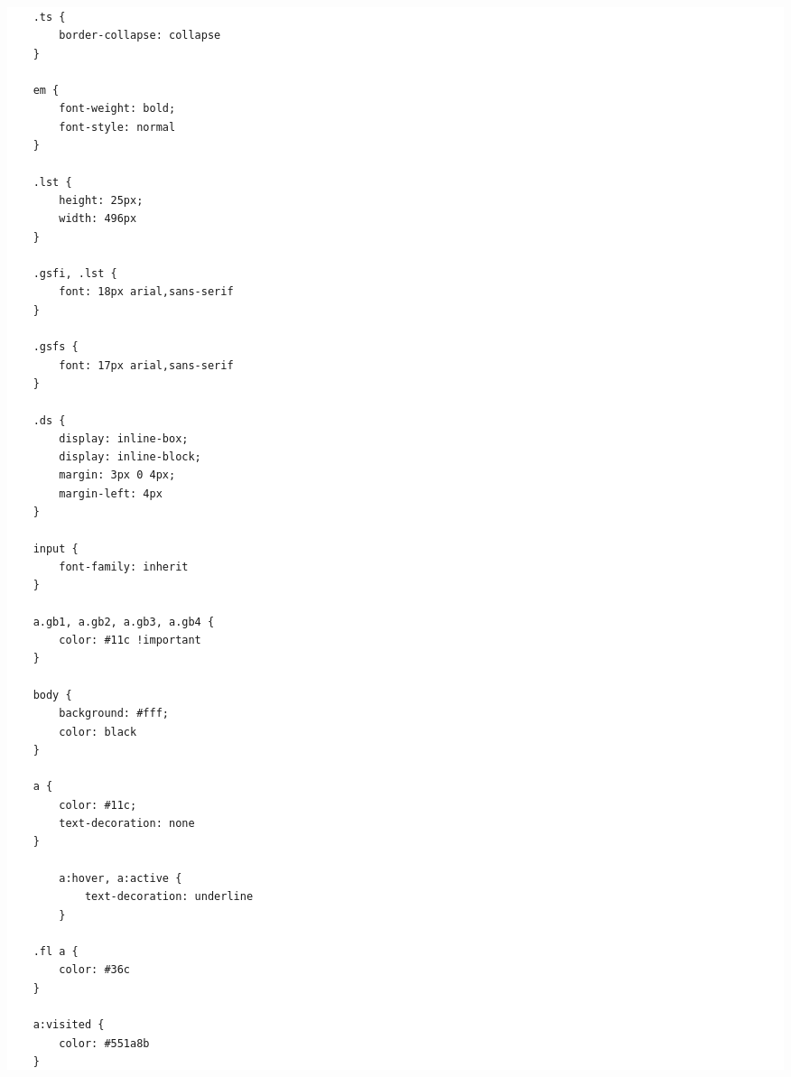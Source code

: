         .ts {
            border-collapse: collapse
        }

        em {
            font-weight: bold;
            font-style: normal
        }

        .lst {
            height: 25px;
            width: 496px
        }

        .gsfi, .lst {
            font: 18px arial,sans-serif
        }

        .gsfs {
            font: 17px arial,sans-serif
        }

        .ds {
            display: inline-box;
            display: inline-block;
            margin: 3px 0 4px;
            margin-left: 4px
        }

        input {
            font-family: inherit
        }

        a.gb1, a.gb2, a.gb3, a.gb4 {
            color: #11c !important
        }

        body {
            background: #fff;
            color: black
        }

        a {
            color: #11c;
            text-decoration: none
        }

            a:hover, a:active {
                text-decoration: underline
            }

        .fl a {
            color: #36c
        }

        a:visited {
            color: #551a8b
        }
